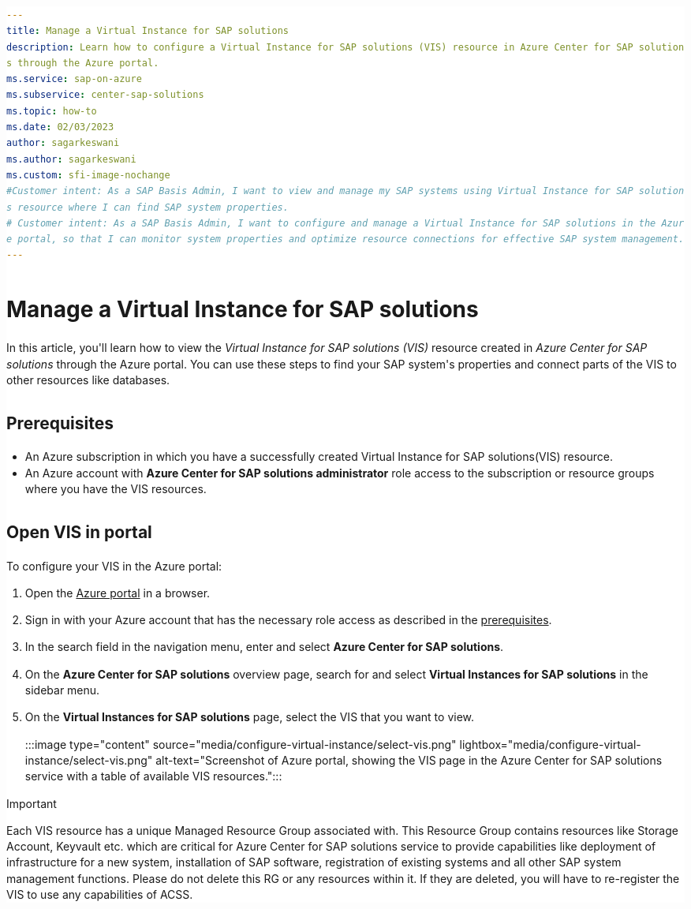```yaml
---
title: Manage a Virtual Instance for SAP solutions
description: Learn how to configure a Virtual Instance for SAP solutions (VIS) resource in Azure Center for SAP solutions through the Azure portal.
ms.service: sap-on-azure
ms.subservice: center-sap-solutions
ms.topic: how-to
ms.date: 02/03/2023
author: sagarkeswani
ms.author: sagarkeswani
ms.custom: sfi-image-nochange
#Customer intent: As a SAP Basis Admin, I want to view and manage my SAP systems using Virtual Instance for SAP solutions resource where I can find SAP system properties.
# Customer intent: As a SAP Basis Admin, I want to configure and manage a Virtual Instance for SAP solutions in the Azure portal, so that I can monitor system properties and optimize resource connections for effective SAP system management.
---
```


# Manage a Virtual Instance for SAP solutions



In this article, you'll learn how to view the *Virtual Instance for SAP solutions (VIS)* resource created in *Azure Center for SAP solutions* through the Azure portal. You can use these steps to find your SAP system's properties and connect parts of the VIS to other resources like databases.

## Prerequisites

- An Azure subscription in which you have a successfully created Virtual Instance for SAP solutions(VIS) resource.
- An Azure account with **Azure Center for SAP solutions administrator** role access to the subscription or resource groups where you have the VIS resources.

## Open VIS in portal

To configure your VIS in the Azure portal:

1. Open the [Azure portal](https://portal.azure.com) in a browser.
1. Sign in with your Azure account that has the necessary role access as described in the [prerequisites](#prerequisites).
1. In the search field in the navigation menu, enter and select **Azure Center for SAP solutions**.
1. On the **Azure Center for SAP solutions** overview page, search for and select **Virtual Instances for SAP solutions** in the sidebar menu.
1. On the **Virtual Instances for SAP solutions** page, select the VIS that you want to view.

    :::image type="content" source="media/configure-virtual-instance/select-vis.png" lightbox="media/configure-virtual-instance/select-vis.png" alt-text="Screenshot of Azure portal, showing the VIS page in the Azure Center for SAP solutions service with a table of available VIS resources.":::

> [!Important]
> Each VIS resource has a unique Managed Resource Group associated with. This Resource Group contains resources like Storage Account, Keyvault etc. which are critical for Azure Center for SAP solutions service to provide capabilities like deployment of infrastructure for a new system, installation of SAP software, registration of existing systems and all other SAP system management functions. Please do not delete this RG or any resources within it. If they are deleted, you will have to re-register the VIS to use any capabilities of ACSS.
